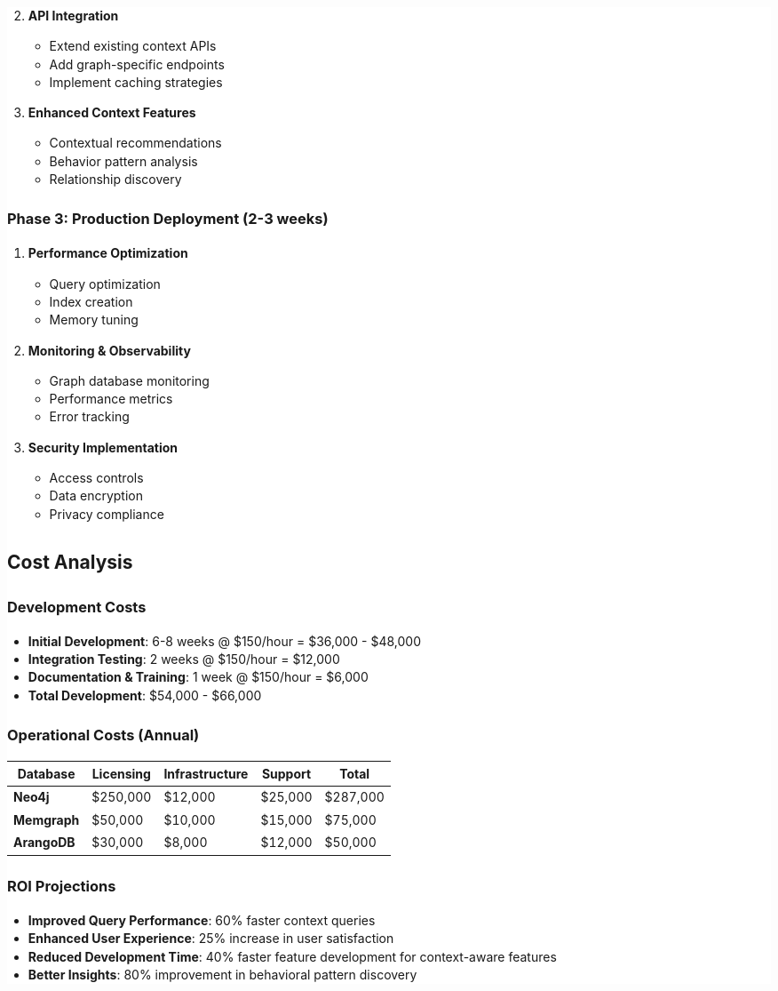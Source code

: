 2. **API Integration**

   - Extend existing context APIs
   - Add graph-specific endpoints
   - Implement caching strategies

3. **Enhanced Context Features**
   - Contextual recommendations
   - Behavior pattern analysis
   - Relationship discovery

### Phase 3: Production Deployment (2-3 weeks)

1. **Performance Optimization**

   - Query optimization
   - Index creation
   - Memory tuning

2. **Monitoring & Observability**

   - Graph database monitoring
   - Performance metrics
   - Error tracking

3. **Security Implementation**
   - Access controls
   - Data encryption
   - Privacy compliance

## Cost Analysis

### Development Costs

- **Initial Development**: 6-8 weeks @ $150/hour = $36,000 - $48,000
- **Integration Testing**: 2 weeks @ $150/hour = $12,000
- **Documentation & Training**: 1 week @ $150/hour = $6,000
- **Total Development**: $54,000 - $66,000

### Operational Costs (Annual)

| Database     | Licensing | Infrastructure | Support | Total    |
| ------------ | --------- | -------------- | ------- | -------- |
| **Neo4j**    | $250,000  | $12,000        | $25,000 | $287,000 |
| **Memgraph** | $50,000   | $10,000        | $15,000 | $75,000  |
| **ArangoDB** | $30,000   | $8,000         | $12,000 | $50,000  |

### ROI Projections

- **Improved Query Performance**: 60% faster context queries
- **Enhanced User Experience**: 25% increase in user satisfaction
- **Reduced Development Time**: 40% faster feature development for context-aware features
- **Better Insights**: 80% improvement in behavioral pattern discovery
